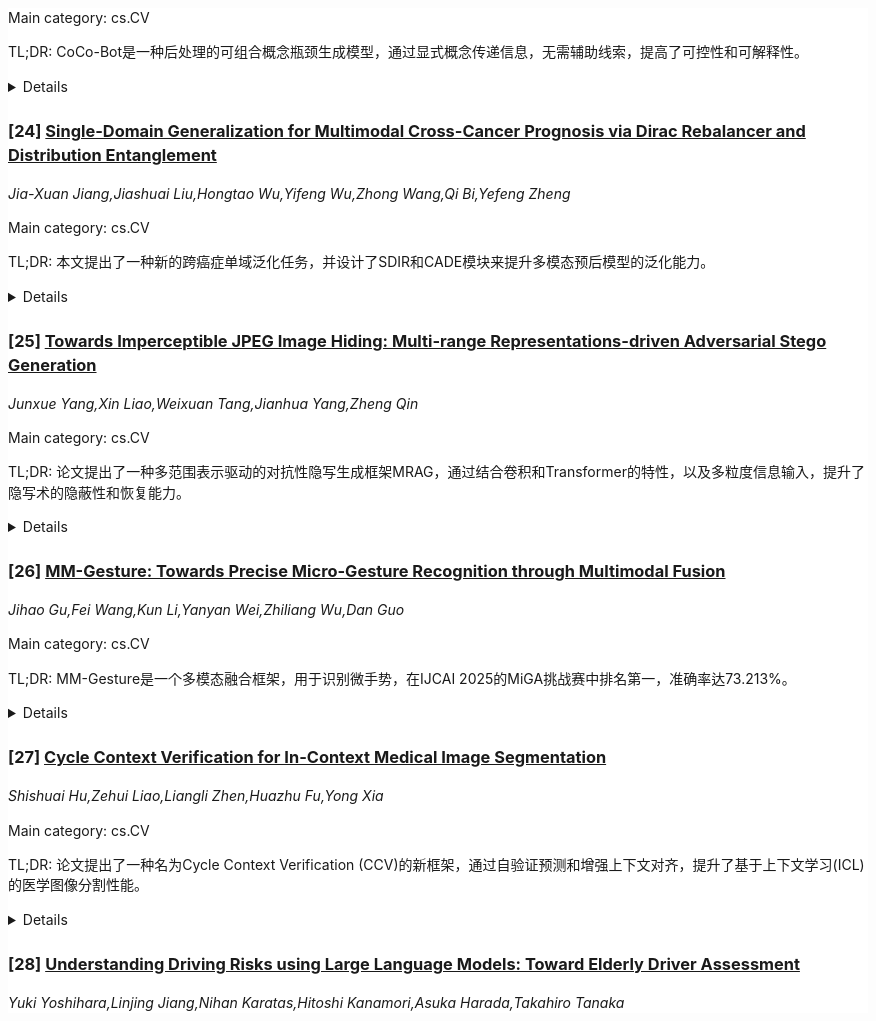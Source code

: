 Main category: cs.CV

TL;DR: CoCo-Bot是一种后处理的可组合概念瓶颈生成模型，通过显式概念传递信息，无需辅助线索，提高了可控性和可解释性。


<details><summary>Details</summary></details>


### [24] [Single-Domain Generalization for Multimodal Cross-Cancer Prognosis via Dirac Rebalancer and Distribution Entanglement](https://arxiv.org/abs/2507.08340)
*Jia-Xuan Jiang,Jiashuai Liu,Hongtao Wu,Yifeng Wu,Zhong Wang,Qi Bi,Yefeng Zheng*

Main category: cs.CV

TL;DR: 本文提出了一种新的跨癌症单域泛化任务，并设计了SDIR和CADE模块来提升多模态预后模型的泛化能力。


<details><summary>Details</summary></details>


### [25] [Towards Imperceptible JPEG Image Hiding: Multi-range Representations-driven Adversarial Stego Generation](https://arxiv.org/abs/2507.08343)
*Junxue Yang,Xin Liao,Weixuan Tang,Jianhua Yang,Zheng Qin*

Main category: cs.CV

TL;DR: 论文提出了一种多范围表示驱动的对抗性隐写生成框架MRAG，通过结合卷积和Transformer的特性，以及多粒度信息输入，提升了隐写术的隐蔽性和恢复能力。


<details><summary>Details</summary></details>


### [26] [MM-Gesture: Towards Precise Micro-Gesture Recognition through Multimodal Fusion](https://arxiv.org/abs/2507.08344)
*Jihao Gu,Fei Wang,Kun Li,Yanyan Wei,Zhiliang Wu,Dan Guo*

Main category: cs.CV

TL;DR: MM-Gesture是一个多模态融合框架，用于识别微手势，在IJCAI 2025的MiGA挑战赛中排名第一，准确率达73.213%。


<details><summary>Details</summary></details>


### [27] [Cycle Context Verification for In-Context Medical Image Segmentation](https://arxiv.org/abs/2507.08357)
*Shishuai Hu,Zehui Liao,Liangli Zhen,Huazhu Fu,Yong Xia*

Main category: cs.CV

TL;DR: 论文提出了一种名为Cycle Context Verification (CCV)的新框架，通过自验证预测和增强上下文对齐，提升了基于上下文学习(ICL)的医学图像分割性能。


<details><summary>Details</summary></details>


### [28] [Understanding Driving Risks using Large Language Models: Toward Elderly Driver Assessment](https://arxiv.org/abs/2507.08367)
*Yuki Yoshihara,Linjing Jiang,Nihan Karatas,Hitoshi Kanamori,Asuka Harada,Takahiro Tanaka*
